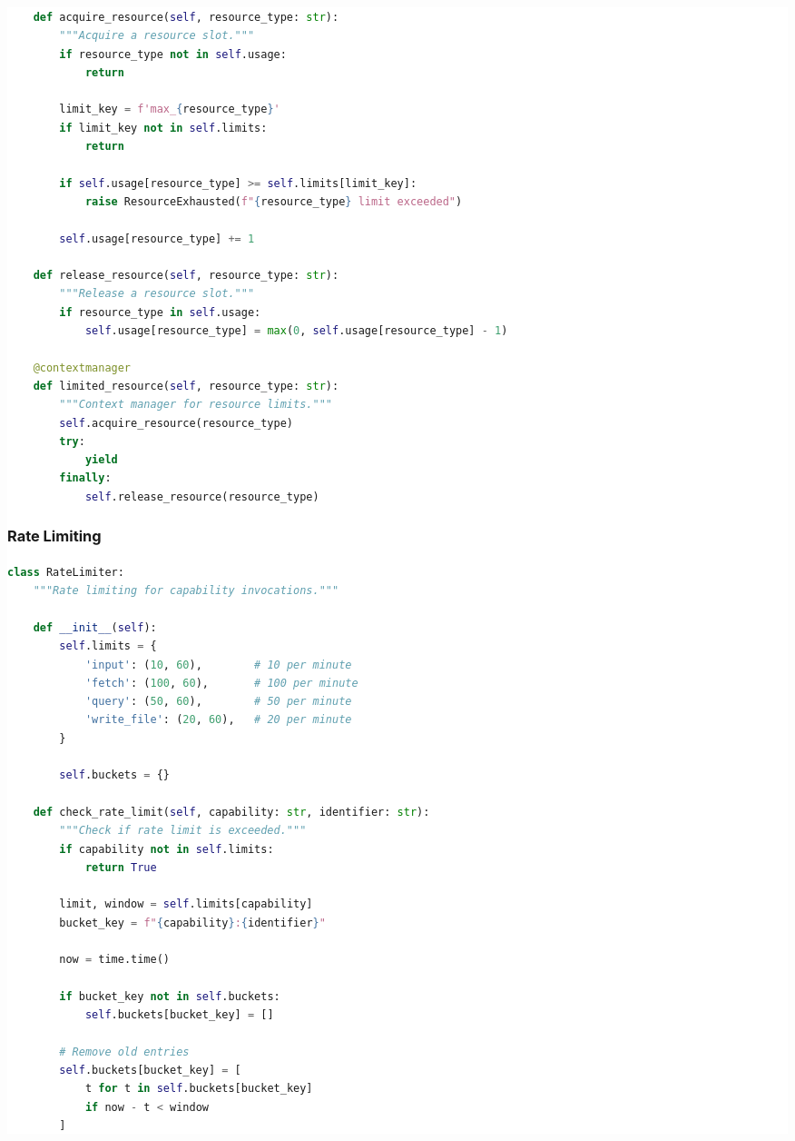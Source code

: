```python
    def acquire_resource(self, resource_type: str):
        """Acquire a resource slot."""
        if resource_type not in self.usage:
            return
        
        limit_key = f'max_{resource_type}'
        if limit_key not in self.limits:
            return
        
        if self.usage[resource_type] >= self.limits[limit_key]:
            raise ResourceExhausted(f"{resource_type} limit exceeded")
        
        self.usage[resource_type] += 1
    
    def release_resource(self, resource_type: str):
        """Release a resource slot."""
        if resource_type in self.usage:
            self.usage[resource_type] = max(0, self.usage[resource_type] - 1)
    
    @contextmanager
    def limited_resource(self, resource_type: str):
        """Context manager for resource limits."""
        self.acquire_resource(resource_type)
        try:
            yield
        finally:
            self.release_resource(resource_type)
```

### Rate Limiting

```python
class RateLimiter:
    """Rate limiting for capability invocations."""
    
    def __init__(self):
        self.limits = {
            'input': (10, 60),        # 10 per minute
            'fetch': (100, 60),       # 100 per minute
            'query': (50, 60),        # 50 per minute
            'write_file': (20, 60),   # 20 per minute
        }
        
        self.buckets = {}
    
    def check_rate_limit(self, capability: str, identifier: str):
        """Check if rate limit is exceeded."""
        if capability not in self.limits:
            return True
        
        limit, window = self.limits[capability]
        bucket_key = f"{capability}:{identifier}"
        
        now = time.time()
        
        if bucket_key not in self.buckets:
            self.buckets[bucket_key] = []
        
        # Remove old entries
        self.buckets[bucket_key] = [
            t for t in self.buckets[bucket_key]
            if now - t < window
        ]
```